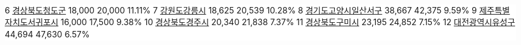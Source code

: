   <tr class="item">
    <td>6</td>
    <td><a href="/apt/경상북도청도군">경상북도청도군</a></td>
    <td>18,000</td>
    <td>20,000</td>
    <td>11.11%</td>
  </tr>

  <tr class="item">
    <td>7</td>
    <td><a href="/apt/강원도강릉시">강원도강릉시</a></td>
    <td>18,625</td>
    <td>20,539</td>
    <td>10.28%</td>
  </tr>

  <tr class="item">
    <td>8</td>
    <td><a href="/apt/경기도고양시일산서구">경기도고양시일산서구</a></td>
    <td>38,667</td>
    <td>42,375</td>
    <td>9.59%</td>
  </tr>

  <tr class="item">
    <td>9</td>
    <td><a href="/apt/제주특별자치도서귀포시">제주특별자치도서귀포시</a></td>
    <td>16,000</td>
    <td>17,500</td>
    <td>9.38%</td>
  </tr>

  <tr class="item">
    <td>10</td>
    <td><a href="/apt/경상북도경주시">경상북도경주시</a></td>
    <td>20,340</td>
    <td>21,838</td>
    <td>7.37%</td>
  </tr>

  <tr class="item">
    <td>11</td>
    <td><a href="/apt/경상북도구미시">경상북도구미시</a></td>
    <td>23,195</td>
    <td>24,852</td>
    <td>7.15%</td>
  </tr>

  <tr class="item">
    <td>12</td>
    <td><a href="/apt/대전광역시유성구">대전광역시유성구</a></td>
    <td>44,694</td>
    <td>47,630</td>
    <td>6.57%</td>
  </tr>
